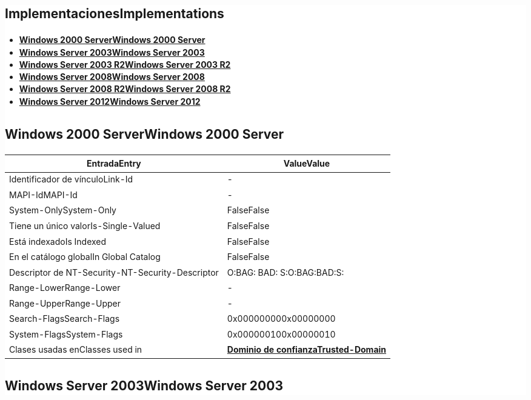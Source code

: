 

## <a name="implementations"></a><span data-ttu-id="2907a-124">Implementaciones</span><span class="sxs-lookup"><span data-stu-id="2907a-124">Implementations</span></span>

-   [<span data-ttu-id="2907a-125">**Windows 2000 Server**</span><span class="sxs-lookup"><span data-stu-id="2907a-125">**Windows 2000 Server**</span></span>](#windows-2000-server)
-   [<span data-ttu-id="2907a-126">**Windows Server 2003**</span><span class="sxs-lookup"><span data-stu-id="2907a-126">**Windows Server 2003**</span></span>](#windows-server-2003)
-   [<span data-ttu-id="2907a-127">**Windows Server 2003 R2**</span><span class="sxs-lookup"><span data-stu-id="2907a-127">**Windows Server 2003 R2**</span></span>](#windows-server-2003-r2)
-   [<span data-ttu-id="2907a-128">**Windows Server 2008**</span><span class="sxs-lookup"><span data-stu-id="2907a-128">**Windows Server 2008**</span></span>](#windows-server-2008)
-   [<span data-ttu-id="2907a-129">**Windows Server 2008 R2**</span><span class="sxs-lookup"><span data-stu-id="2907a-129">**Windows Server 2008 R2**</span></span>](#windows-server-2008-r2)
-   [<span data-ttu-id="2907a-130">**Windows Server 2012**</span><span class="sxs-lookup"><span data-stu-id="2907a-130">**Windows Server 2012**</span></span>](#windows-server-2012)

## <a name="windows-2000-server"></a><span data-ttu-id="2907a-131">Windows 2000 Server</span><span class="sxs-lookup"><span data-stu-id="2907a-131">Windows 2000 Server</span></span>



| <span data-ttu-id="2907a-132">Entrada</span><span class="sxs-lookup"><span data-stu-id="2907a-132">Entry</span></span> | <span data-ttu-id="2907a-133">Value</span><span class="sxs-lookup"><span data-stu-id="2907a-133">Value</span></span> |
|------------------------|------------------------------------------------------|
| <span data-ttu-id="2907a-134">Identificador de vínculo</span><span class="sxs-lookup"><span data-stu-id="2907a-134">Link-Id</span></span>                | \-                                                   |
| <span data-ttu-id="2907a-135">MAPI-Id</span><span class="sxs-lookup"><span data-stu-id="2907a-135">MAPI-Id</span></span>                | \-                                                   |
| <span data-ttu-id="2907a-136">System-Only</span><span class="sxs-lookup"><span data-stu-id="2907a-136">System-Only</span></span>            | <span data-ttu-id="2907a-137">False</span><span class="sxs-lookup"><span data-stu-id="2907a-137">False</span></span>                                                |
| <span data-ttu-id="2907a-138">Tiene un único valor</span><span class="sxs-lookup"><span data-stu-id="2907a-138">Is-Single-Valued</span></span>       | <span data-ttu-id="2907a-139">False</span><span class="sxs-lookup"><span data-stu-id="2907a-139">False</span></span>                                                |
| <span data-ttu-id="2907a-140">Está indexado</span><span class="sxs-lookup"><span data-stu-id="2907a-140">Is Indexed</span></span>             | <span data-ttu-id="2907a-141">False</span><span class="sxs-lookup"><span data-stu-id="2907a-141">False</span></span>                                                |
| <span data-ttu-id="2907a-142">En el catálogo global</span><span class="sxs-lookup"><span data-stu-id="2907a-142">In Global Catalog</span></span>      | <span data-ttu-id="2907a-143">False</span><span class="sxs-lookup"><span data-stu-id="2907a-143">False</span></span>                                                |
| <span data-ttu-id="2907a-144">Descriptor de NT-Security-</span><span class="sxs-lookup"><span data-stu-id="2907a-144">NT-Security-Descriptor</span></span> | <span data-ttu-id="2907a-145">O:BAG: BAD: S:</span><span class="sxs-lookup"><span data-stu-id="2907a-145">O:BAG:BAD:S:</span></span>                                         |
| <span data-ttu-id="2907a-146">Range-Lower</span><span class="sxs-lookup"><span data-stu-id="2907a-146">Range-Lower</span></span>            | \-                                                   |
| <span data-ttu-id="2907a-147">Range-Upper</span><span class="sxs-lookup"><span data-stu-id="2907a-147">Range-Upper</span></span>            | \-                                                   |
| <span data-ttu-id="2907a-148">Search-Flags</span><span class="sxs-lookup"><span data-stu-id="2907a-148">Search-Flags</span></span>           | <span data-ttu-id="2907a-149">0x00000000</span><span class="sxs-lookup"><span data-stu-id="2907a-149">0x00000000</span></span>                                           |
| <span data-ttu-id="2907a-150">System-Flags</span><span class="sxs-lookup"><span data-stu-id="2907a-150">System-Flags</span></span>           | <span data-ttu-id="2907a-151">0x00000010</span><span class="sxs-lookup"><span data-stu-id="2907a-151">0x00000010</span></span>                                           |
| <span data-ttu-id="2907a-152">Clases usadas en</span><span class="sxs-lookup"><span data-stu-id="2907a-152">Classes used in</span></span>        | [<span data-ttu-id="2907a-153">**Dominio de confianza**</span><span class="sxs-lookup"><span data-stu-id="2907a-153">**Trusted-Domain**</span></span>](c-trusteddomain.md)<br/> |



## <a name="windows-server-2003"></a><span data-ttu-id="2907a-154">Windows Server 2003</span><span class="sxs-lookup"><span data-stu-id="2907a-154">Windows Server 2003</span></span>

